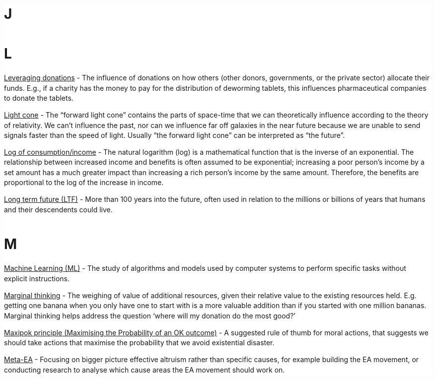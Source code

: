 # J

<a name="L"></a>
# L

<a target="_blank" href="https://blog.givewell.org/2018/02/13/revisiting-leverage/">Leveraging donations</a> - The influence of donations on how others (other donors, governments, or the private sector) allocate their funds. E.g., if a charity has the money to pay for the distribution of deworming tablets, this influences pharmaceutical companies to donate the tablets. 


<a target="_blank" href="https://en.wikipedia.org/wiki/Light_cone">Light cone</a> - The “forward light cone” contains the parts of space-time that we can theoretically influence according to the theory of relativity. We can’t influence the past, nor can we influence far off galaxies in the near future because we are unable to send signals faster than the speed of light. Usually “the forward light cone” can be interpreted as “the future”.


<a target="_blank" href="http://www.compressingreality.com/Utility-Log-Income/">Log of consumption/income</a> - The natural logarithm (log) is a mathematical function that is the inverse of an exponential. The relationship between increased income and benefits is often assumed to be exponential; increasing a poor person’s income by a set amount has a much greater impact than increasing a rich person’s income by the same amount. Therefore, the benefits are proportional to the log of the increase in income. 


<a target="_blank" href="https://concepts.effectivealtruism.org/concepts/the-long-term-future/">Long term future (LTF)</a> - More than 100 years into the future, often used in relation to the millions or billions of years that humans and their descendents could live. 

<a name="M"></a>
# M

<a target="_blank" href="https://en.wikipedia.org/wiki/Machine_learning">Machine Learning (ML)</a> - The study of algorithms and models used by computer systems to perform specific tasks without explicit instructions. 

<a target="_blank" href="https://conceptually.org/concepts/marginal-thinking">Marginal thinking</a> - The weighing of value of additional resources, given their relative value to the existing resources held. E.g. getting one banana when you only have one to start with is a more valuable addition than if you started with one million bananas. Marginal thinking helps address the question ‘where will my donation do the most good?’

<a target="_blank" href="https://nickbostrom.com/existential/risks.html">Maxipok principle (Maximising the Probability of an OK outcome)</a> - A suggested rule of thumb for moral actions, that suggests we should take actions that maximise the probability that we avoid existential disaster.


<a target="_blank" href="https://www.lesswrong.com/posts/JmmA2Mf5GrY9D6nQD/four-focus-areas-of-effective-altruism#Focus_Area_2__Meta_Effective_Altruism">Meta-EA</a> - Focusing on bigger picture effective altruism rather than specific causes, for example building the EA movement, or conducting research to analyse which cause areas the EA movement should work on. 
